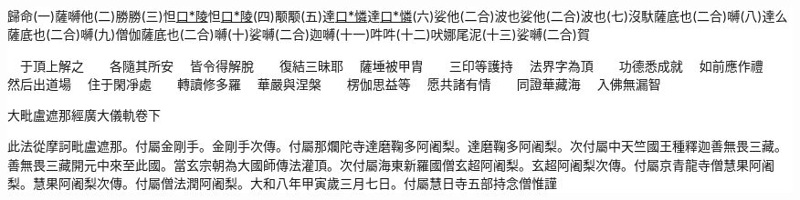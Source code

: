 歸命(一)薩嚩他(二)勝勝(三)怛[口*陵](二合)怛[口*陵](二合)(四)颙颙(五)達[口*憐](二合)達[口*憐](二合)(六)娑他(二合)波也娑他(二合)波也(七)沒馱薩底也(二合)嚩(八)達么薩底也(二合)嚩(九)僧伽薩底也(二合)嚩(十)娑嚩(二合)迦嚩(十一)吽吽(十二)吠娜尾泥(十三)娑嚩(二合)賀

　于頂上解之　　各隨其所安
　皆令得解脫　　復結三昧耶
　薩埵被甲胄　　三印等護持
　法界字為頂　　功德悉成就
　如前應作禮　　然后出道場
　住于閑凈處　　轉讀修多羅
　華嚴與涅槃　　楞伽思益等
　愿共諸有情　　同證華藏海
　入佛無漏智　

大毗盧遮那經廣大儀軌卷下

此法從摩訶毗盧遮那。付屬金剛手。金剛手次傳。付屬那爛陀寺達磨鞠多阿阇梨。達磨鞠多阿阇梨。次付屬中天竺國王種釋迦善無畏三藏。善無畏三藏開元中來至此國。當玄宗朝為大國師傳法灌頂。次付屬海東新羅國僧玄超阿阇梨。玄超阿阇梨次傳。付屬京青龍寺僧慧果阿阇梨。慧果阿阇梨次傳。付屬僧法潤阿阇梨。大和八年甲寅歲三月七日。付屬慧日寺五部持念僧惟謹

